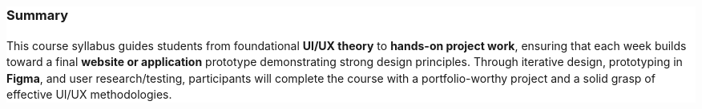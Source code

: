 
### Summary
This course syllabus guides students from foundational **UI/UX theory** to **hands-on project work**, ensuring that each week builds toward a final **website or application** prototype demonstrating strong design principles. Through iterative design, prototyping in **Figma**, and user research/testing, participants will complete the course with a portfolio-worthy project and a solid grasp of effective UI/UX methodologies.